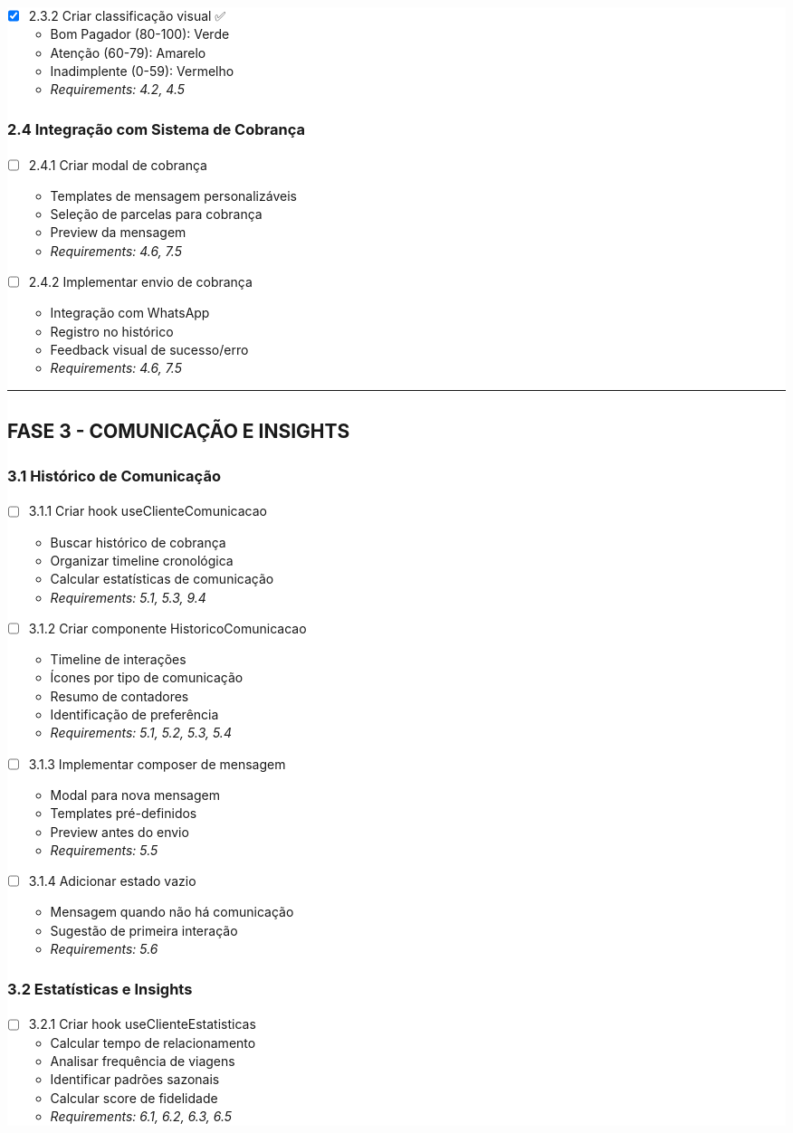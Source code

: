 - [x] 2.3.2 Criar classificação visual ✅
  - Bom Pagador (80-100): Verde
  - Atenção (60-79): Amarelo
  - Inadimplente (0-59): Vermelho
  - _Requirements: 4.2, 4.5_

### 2.4 Integração com Sistema de Cobrança

- [ ] 2.4.1 Criar modal de cobrança
  - Templates de mensagem personalizáveis
  - Seleção de parcelas para cobrança
  - Preview da mensagem
  - _Requirements: 4.6, 7.5_

- [ ] 2.4.2 Implementar envio de cobrança
  - Integração com WhatsApp
  - Registro no histórico
  - Feedback visual de sucesso/erro
  - _Requirements: 4.6, 7.5_

---

## FASE 3 - COMUNICAÇÃO E INSIGHTS

### 3.1 Histórico de Comunicação

- [ ] 3.1.1 Criar hook useClienteComunicacao
  - Buscar histórico de cobrança
  - Organizar timeline cronológica
  - Calcular estatísticas de comunicação
  - _Requirements: 5.1, 5.3, 9.4_

- [ ] 3.1.2 Criar componente HistoricoComunicacao
  - Timeline de interações
  - Ícones por tipo de comunicação
  - Resumo de contadores
  - Identificação de preferência
  - _Requirements: 5.1, 5.2, 5.3, 5.4_

- [ ] 3.1.3 Implementar composer de mensagem
  - Modal para nova mensagem
  - Templates pré-definidos
  - Preview antes do envio
  - _Requirements: 5.5_

- [ ] 3.1.4 Adicionar estado vazio
  - Mensagem quando não há comunicação
  - Sugestão de primeira interação
  - _Requirements: 5.6_

### 3.2 Estatísticas e Insights

- [ ] 3.2.1 Criar hook useClienteEstatisticas
  - Calcular tempo de relacionamento
  - Analisar frequência de viagens
  - Identificar padrões sazonais
  - Calcular score de fidelidade
  - _Requirements: 6.1, 6.2, 6.3, 6.5_
